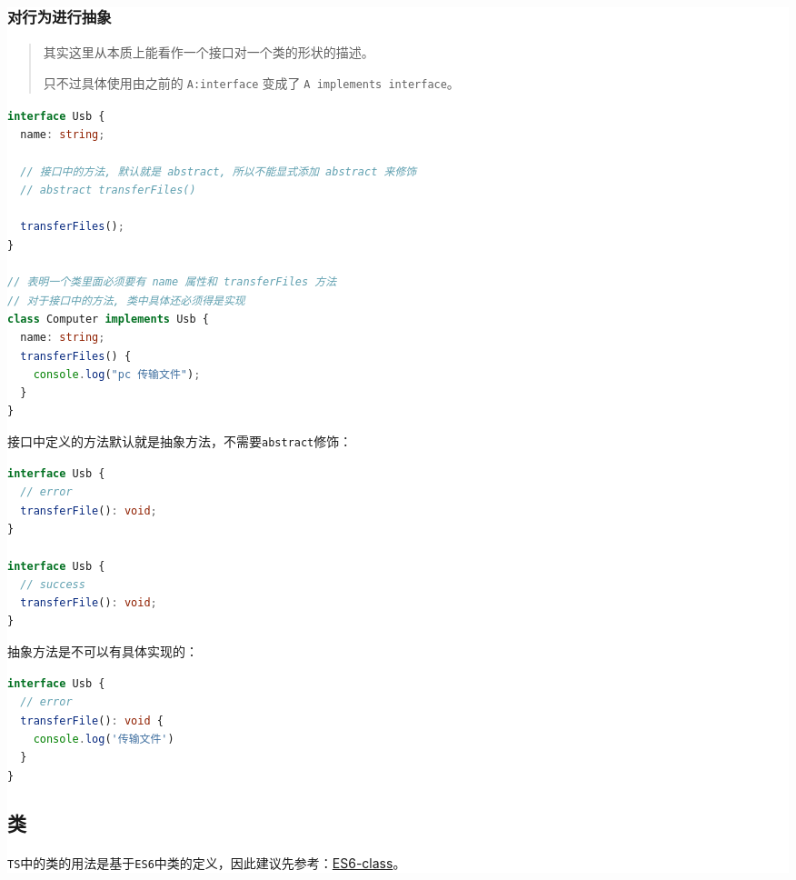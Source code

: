 ### 对行为进行抽象

> 其实这里从本质上能看作一个接口对一个类的形状的描述。
>
> 只不过具体使用由之前的 `A:interface` 变成了 `A implements interface`。

```ts
interface Usb {
  name: string;

  // 接口中的方法, 默认就是 abstract, 所以不能显式添加 abstract 来修饰
  // abstract transferFiles()

  transferFiles();
}

// 表明一个类里面必须要有 name 属性和 transferFiles 方法
// 对于接口中的方法, 类中具体还必须得是实现
class Computer implements Usb {
  name: string;
  transferFiles() {
    console.log("pc 传输文件");
  }
}
```

接口中定义的方法默认就是抽象方法，不需要`abstract`修饰：

```ts
interface Usb {
  // error
  transferFile(): void;
}

interface Usb {
  // success
  transferFile(): void;
}
```

抽象方法是不可以有具体实现的：

```ts
interface Usb {
  // error
  transferFile(): void {
    console.log('传输文件')
  }
}
```

## 类

`TS`中的类的用法是基于`ES6`中类的定义，因此建议先参考：[ES6-class](https://es6.ruanyifeng.com/#docs/class)。
